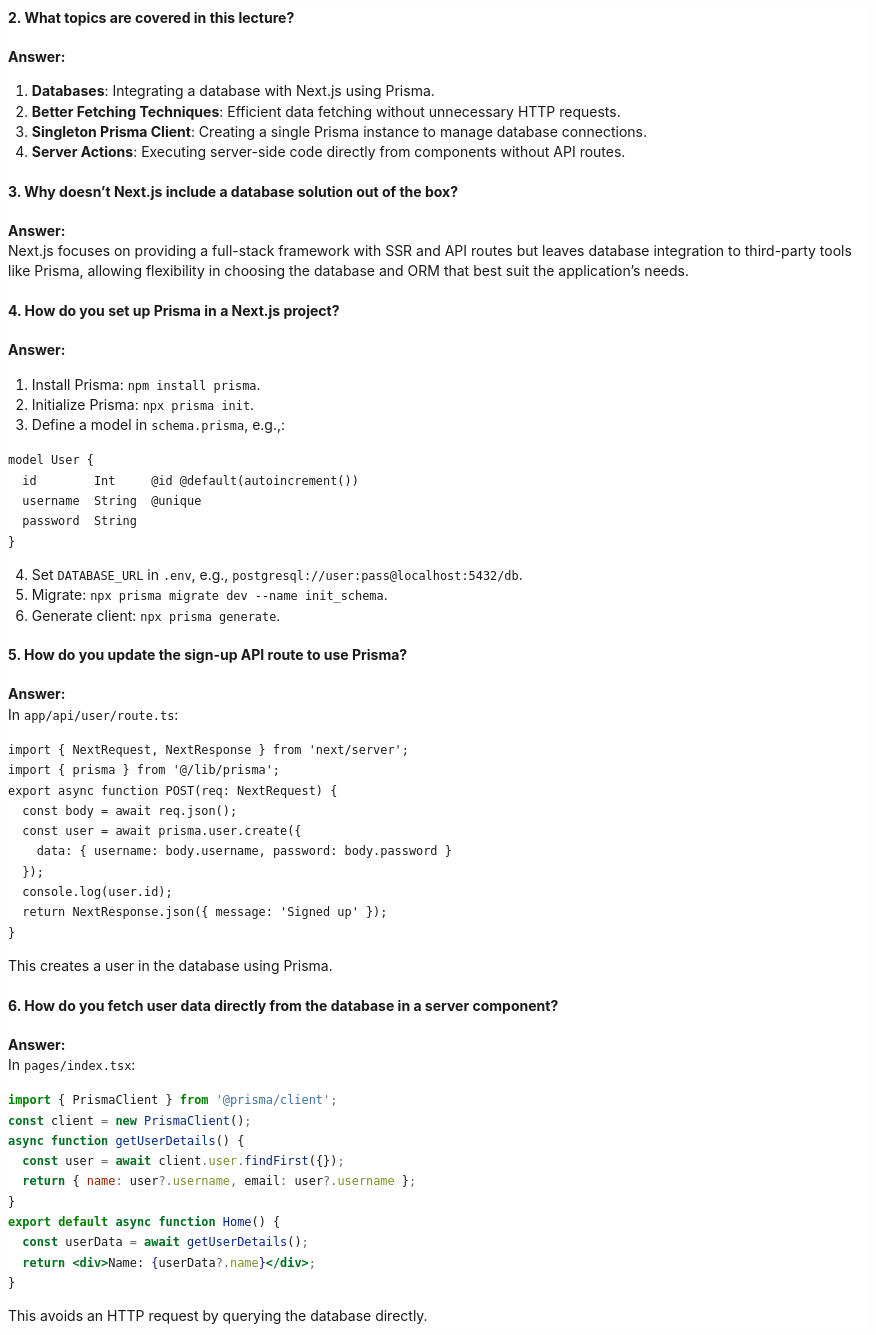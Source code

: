 #### **2. What topics are covered in this lecture?**
**Answer:**  
1. **Databases**: Integrating a database with Next.js using Prisma.  
2. **Better Fetching Techniques**: Efficient data fetching without unnecessary HTTP requests.  
3. **Singleton Prisma Client**: Creating a single Prisma instance to manage database connections.  
4. **Server Actions**: Executing server-side code directly from components without API routes.

#### **3. Why doesn’t Next.js include a database solution out of the box?**
**Answer:**  
Next.js focuses on providing a full-stack framework with SSR and API routes but leaves database integration to third-party tools like Prisma, allowing flexibility in choosing the database and ORM that best suit the application’s needs.

#### **4. How do you set up Prisma in a Next.js project?**
**Answer:**  
1. Install Prisma: `npm install prisma`.  
2. Initialize Prisma: `npx prisma init`.  
3. Define a model in `schema.prisma`, e.g.,:  
```prisma
model User {
  id        Int     @id @default(autoincrement())
  username  String  @unique
  password  String
}
```  
4. Set `DATABASE_URL` in `.env`, e.g., `postgresql://user:pass@localhost:5432/db`.  
5. Migrate: `npx prisma migrate dev --name init_schema`.  
6. Generate client: `npx prisma generate`.

#### **5. How do you update the sign-up API route to use Prisma?**
**Answer:**  
In `app/api/user/route.ts`:  
```tsx
import { NextRequest, NextResponse } from 'next/server';
import { prisma } from '@/lib/prisma';
export async function POST(req: NextRequest) {
  const body = await req.json();
  const user = await prisma.user.create({
    data: { username: body.username, password: body.password }
  });
  console.log(user.id);
  return NextResponse.json({ message: 'Signed up' });
}
```  
This creates a user in the database using Prisma.

#### **6. How do you fetch user data directly from the database in a server component?**
**Answer:**  
In `pages/index.tsx`:  
```jsx
import { PrismaClient } from '@prisma/client';
const client = new PrismaClient();
async function getUserDetails() {
  const user = await client.user.findFirst({});
  return { name: user?.username, email: user?.username };
}
export default async function Home() {
  const userData = await getUserDetails();
  return <div>Name: {userData?.name}</div>;
}
```  
This avoids an HTTP request by querying the database directly.